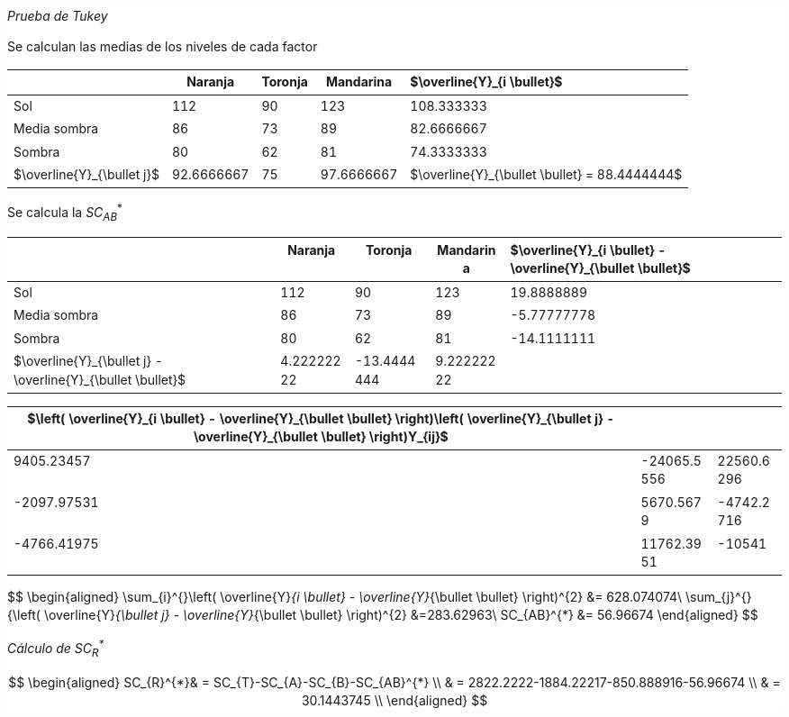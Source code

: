 *Prueba de Tukey*

Se calculan las medias de los niveles de cada factor

|                            | Naranja    | Toronja | Mandarina  | $\overline{Y}_{i \bullet}$       |
|----------------------------|------------|---------|------------|:----------------------------------|
| Sol                        | 112        | 90      | 123        | 108.333333                       |
| Media sombra               | 86         | 73      | 89         | 82.6666667                       |
| Sombra                     | 80         | 62      | 81         | 74.3333333                       |
| $\overline{Y}_{\bullet j}$ | 92.6666667 | 75      | 97.6666667 | $\overline{Y}_{\bullet \bullet} = 88.4444444$ |

Se calcula la $SC_{AB}^{*}$

|                             | Naranja    | Toronja      | Mandarina  | $\overline{Y}_{i \bullet} - \overline{Y}_{\bullet \bullet}$ |
|-----------------------------------|------------|--------------|------------|:----------------------------------------------------------------------------------------------|
| Sol                   | 112        | 90           | 123        | 19.8888889               |
| Media sombra                                                                                 | 86         | 73           | 89         | -5.77777778                                                                                 |
| Sombra                                                                                       | 80         | 62           | 81         | -14.1111111                                                                                 |
| $\overline{Y}_{\bullet j} - \overline{Y}_{\bullet \bullet}$ | 4.22222222 | -13.4444444 | 9.22222222 |                                                                                              |


$\left( \overline{Y}_{i \bullet} - \overline{Y}_{\bullet \bullet} \right)\left( \overline{Y}_{\bullet j} - \overline{Y}_{\bullet \bullet} \right)Y_{ij}$ |              |             |
|------------------------------------------------------------------------------------------------------------------------------------------------------------------------------------------------------------------------------------------|--------------|-------------|
| 9405.23457                                                                                                                                                                                                                               | \-24065.5556 | 22560.6296  |
| \-2097.97531                                                                                                                                                                                                                             | 5670.5679    | \-4742.2716 |
| \-4766.41975                                                                                                                                                                                                                             | 11762.3951   | \-10541     | 


$$
\begin{aligned}
\sum_{i}^{}\left( \overline{Y}_{i \bullet} - \overline{Y}_{\bullet \bullet} \right)^{2} &= 628.074074\\
\sum_{j}^{}{\left( \overline{Y}_{\bullet j} - \overline{Y}_{\bullet \bullet} \right)^{2} &=283.62963\\
SC_{AB}^{*}  &=  56.96674
\end{aligned}
$$

*Cálculo de $SC_R^{*}$*

$$
\begin{aligned}
SC_{R}^{*}& = SC_{T}-SC_{A}-SC_{B}-SC_{AB}^{*} \\
& = 2822.2222-1884.22217-850.888916-56.96674 \\
& = 30.1443745 \\
\end{aligned}
$$

